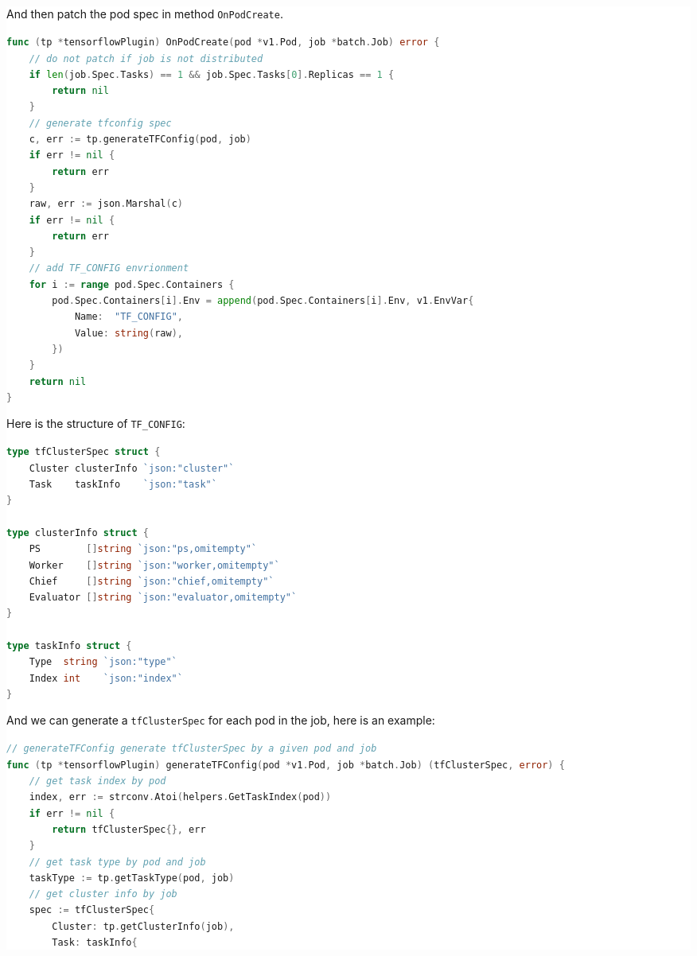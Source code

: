 

And then patch the pod spec in method `OnPodCreate`.

```go
func (tp *tensorflowPlugin) OnPodCreate(pod *v1.Pod, job *batch.Job) error {
	// do not patch if job is not distributed
	if len(job.Spec.Tasks) == 1 && job.Spec.Tasks[0].Replicas == 1 {
		return nil
	}
	// generate tfconfig spec
	c, err := tp.generateTFConfig(pod, job)
	if err != nil {
		return err
	}
	raw, err := json.Marshal(c)
	if err != nil {
		return err
	}
	// add TF_CONFIG envrionment
	for i := range pod.Spec.Containers {
		pod.Spec.Containers[i].Env = append(pod.Spec.Containers[i].Env, v1.EnvVar{
			Name:  "TF_CONFIG",
			Value: string(raw),
		})
	}
	return nil
}
```



Here is the structure of  `TF_CONFIG`:

```go
type tfClusterSpec struct {
	Cluster clusterInfo `json:"cluster"`
	Task    taskInfo    `json:"task"`
}

type clusterInfo struct {
	PS        []string `json:"ps,omitempty"`
	Worker    []string `json:"worker,omitempty"`
	Chief     []string `json:"chief,omitempty"`
	Evaluator []string `json:"evaluator,omitempty"`
}

type taskInfo struct {
	Type  string `json:"type"`
	Index int    `json:"index"`
}
```

And we can generate a `tfClusterSpec` for each pod in the job, here is an example:
```go
// generateTFConfig generate tfClusterSpec by a given pod and job
func (tp *tensorflowPlugin) generateTFConfig(pod *v1.Pod, job *batch.Job) (tfClusterSpec, error) {
	// get task index by pod
	index, err := strconv.Atoi(helpers.GetTaskIndex(pod))
	if err != nil {
		return tfClusterSpec{}, err
	}
	// get task type by pod and job
	taskType := tp.getTaskType(pod, job)
	// get cluster info by job
	spec := tfClusterSpec{
		Cluster: tp.getClusterInfo(job),
		Task: taskInfo{
```